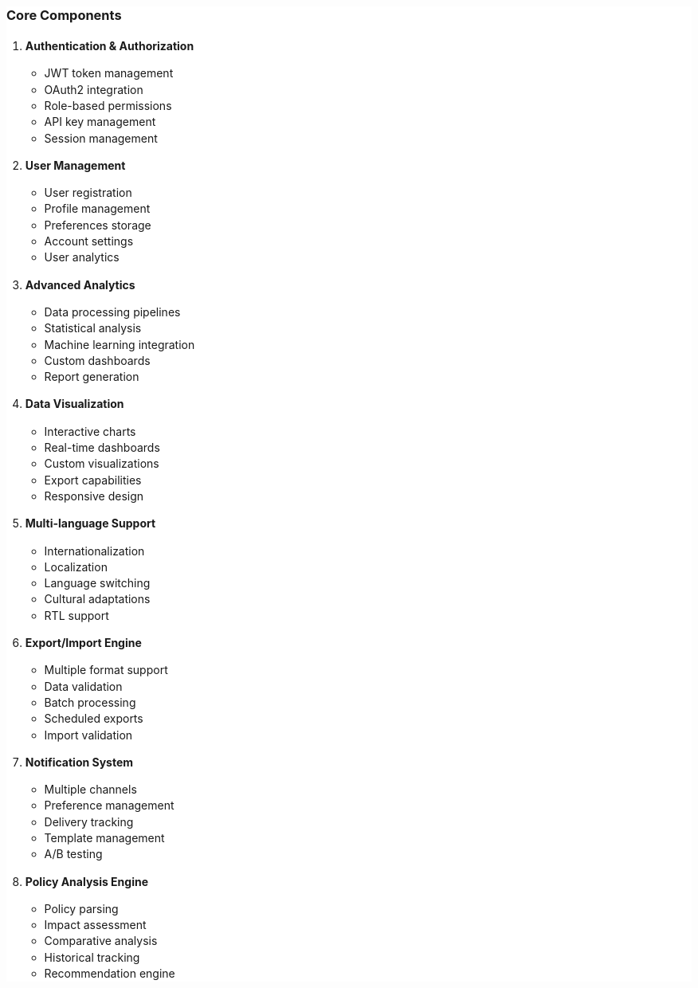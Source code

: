 ### Core Components
1. **Authentication & Authorization**
   - JWT token management
   - OAuth2 integration
   - Role-based permissions
   - API key management
   - Session management

2. **User Management**
   - User registration
   - Profile management
   - Preferences storage
   - Account settings
   - User analytics

3. **Advanced Analytics**
   - Data processing pipelines
   - Statistical analysis
   - Machine learning integration
   - Custom dashboards
   - Report generation

4. **Data Visualization**
   - Interactive charts
   - Real-time dashboards
   - Custom visualizations
   - Export capabilities
   - Responsive design

5. **Multi-language Support**
   - Internationalization
   - Localization
   - Language switching
   - Cultural adaptations
   - RTL support

6. **Export/Import Engine**
   - Multiple format support
   - Data validation
   - Batch processing
   - Scheduled exports
   - Import validation

7. **Notification System**
   - Multiple channels
   - Preference management
   - Delivery tracking
   - Template management
   - A/B testing

8. **Policy Analysis Engine**
   - Policy parsing
   - Impact assessment
   - Comparative analysis
   - Historical tracking
   - Recommendation engine
